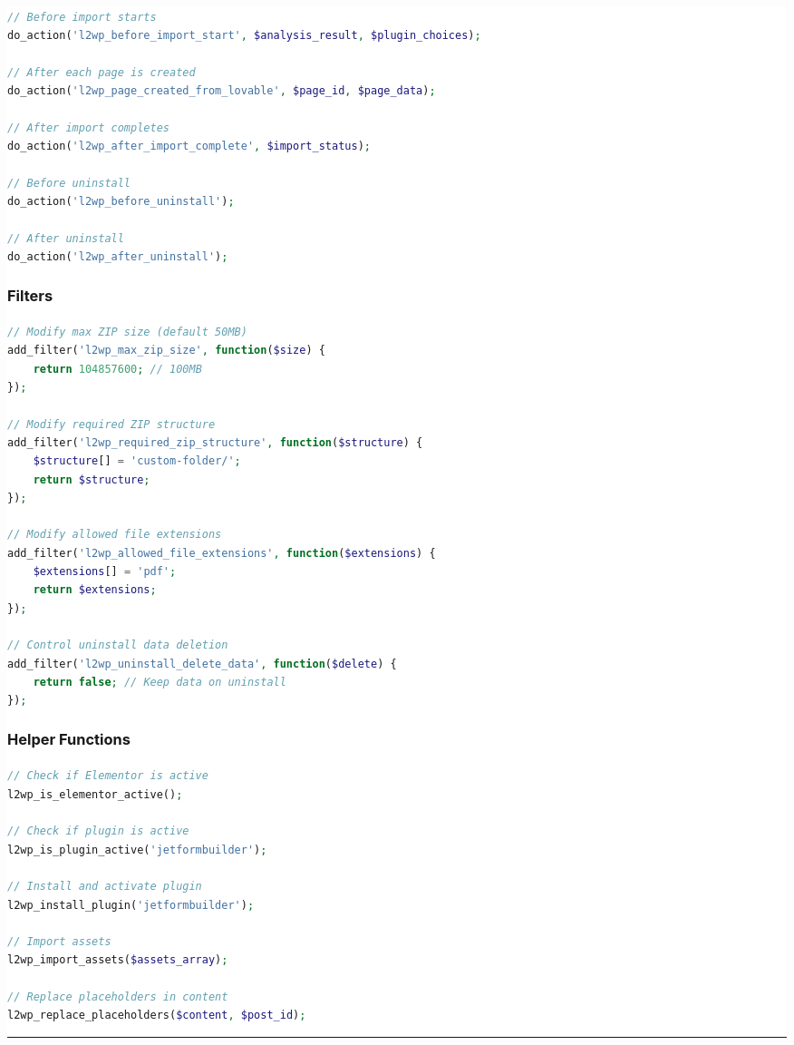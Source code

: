 ```php
// Before import starts
do_action('l2wp_before_import_start', $analysis_result, $plugin_choices);

// After each page is created
do_action('l2wp_page_created_from_lovable', $page_id, $page_data);

// After import completes
do_action('l2wp_after_import_complete', $import_status);

// Before uninstall
do_action('l2wp_before_uninstall');

// After uninstall
do_action('l2wp_after_uninstall');
```

### Filters

```php
// Modify max ZIP size (default 50MB)
add_filter('l2wp_max_zip_size', function($size) {
    return 104857600; // 100MB
});

// Modify required ZIP structure
add_filter('l2wp_required_zip_structure', function($structure) {
    $structure[] = 'custom-folder/';
    return $structure;
});

// Modify allowed file extensions
add_filter('l2wp_allowed_file_extensions', function($extensions) {
    $extensions[] = 'pdf';
    return $extensions;
});

// Control uninstall data deletion
add_filter('l2wp_uninstall_delete_data', function($delete) {
    return false; // Keep data on uninstall
});
```

### Helper Functions

```php
// Check if Elementor is active
l2wp_is_elementor_active();

// Check if plugin is active
l2wp_is_plugin_active('jetformbuilder');

// Install and activate plugin
l2wp_install_plugin('jetformbuilder');

// Import assets
l2wp_import_assets($assets_array);

// Replace placeholders in content
l2wp_replace_placeholders($content, $post_id);
```

---